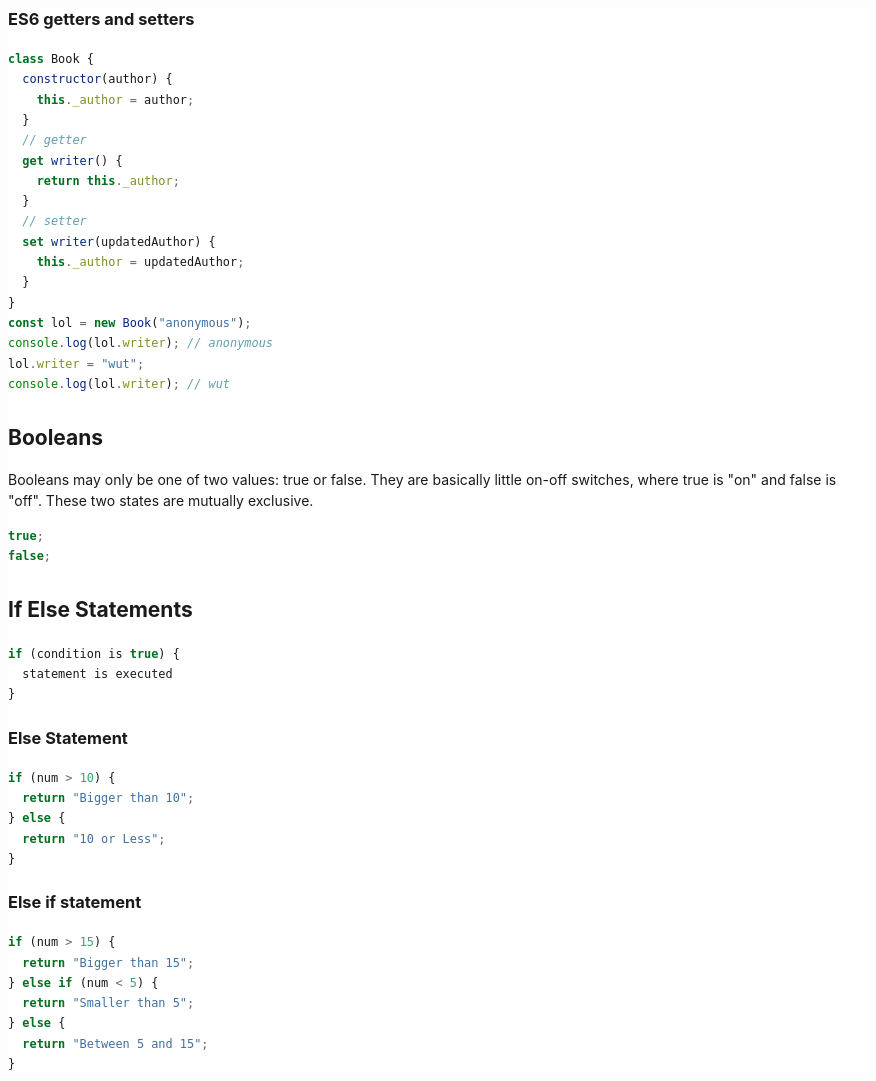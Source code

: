 ### ES6 getters and setters

```javascript
class Book {
  constructor(author) {
    this._author = author;
  }
  // getter
  get writer() {
    return this._author;
  }
  // setter
  set writer(updatedAuthor) {
    this._author = updatedAuthor;
  }
}
const lol = new Book("anonymous");
console.log(lol.writer); // anonymous
lol.writer = "wut";
console.log(lol.writer); // wut
```

## Booleans

Booleans may only be one of two values: true or false. They are basically little on-off switches, where true is "on" and false is "off". These two states are mutually exclusive.

```javascript
true;
false;
```

## If Else Statements

```javascript
if (condition is true) {
  statement is executed
}
```

### Else Statement

```javascript
if (num > 10) {
  return "Bigger than 10";
} else {
  return "10 or Less";
}
```

### Else if statement

```javascript
if (num > 15) {
  return "Bigger than 15";
} else if (num < 5) {
  return "Smaller than 5";
} else {
  return "Between 5 and 15";
}
```

